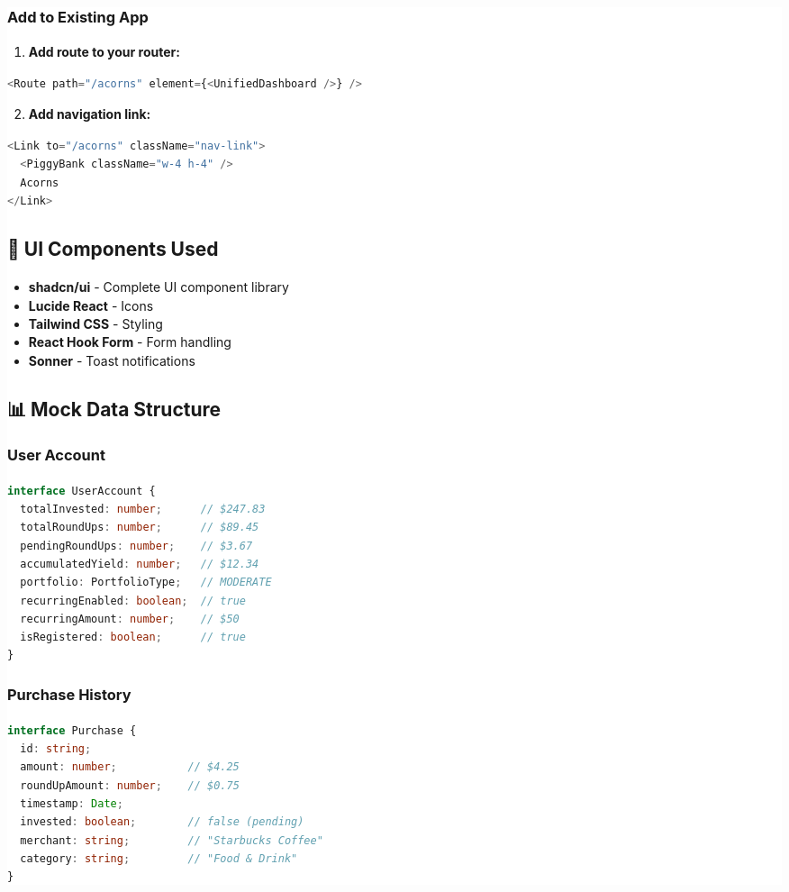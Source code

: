 ### Add to Existing App

1. **Add route to your router:**
```typescript
<Route path="/acorns" element={<UnifiedDashboard />} />
```

2. **Add navigation link:**
```typescript
<Link to="/acorns" className="nav-link">
  <PiggyBank className="w-4 h-4" />
  Acorns
</Link>
```

## 🎨 UI Components Used

- **shadcn/ui** - Complete UI component library
- **Lucide React** - Icons
- **Tailwind CSS** - Styling
- **React Hook Form** - Form handling
- **Sonner** - Toast notifications

## 📊 Mock Data Structure

### User Account
```typescript
interface UserAccount {
  totalInvested: number;      // $247.83
  totalRoundUps: number;      // $89.45
  pendingRoundUps: number;    // $3.67
  accumulatedYield: number;   // $12.34
  portfolio: PortfolioType;   // MODERATE
  recurringEnabled: boolean;  // true
  recurringAmount: number;    // $50
  isRegistered: boolean;      // true
}
```

### Purchase History
```typescript
interface Purchase {
  id: string;
  amount: number;           // $4.25
  roundUpAmount: number;    // $0.75
  timestamp: Date;
  invested: boolean;        // false (pending)
  merchant: string;         // "Starbucks Coffee"
  category: string;         // "Food & Drink"
}
```
